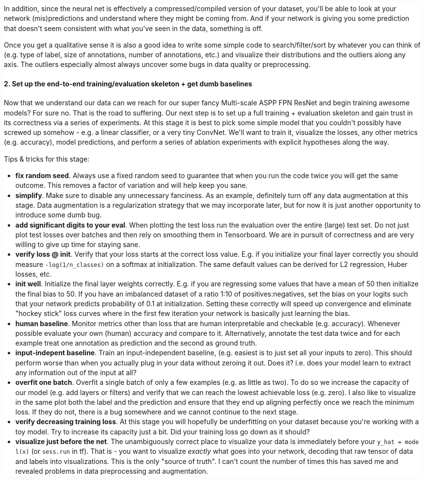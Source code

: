 In addition, since the neural net is effectively a compressed/compiled version of your dataset, you'll be able to look at your network (mis)predictions and understand where they might be coming from. And if your network is giving you some prediction that doesn't seem consistent with what you've seen in the data, something is off.

Once you get a qualitative sense it is also a good idea to write some simple code to search/filter/sort by whatever you can think of (e.g. type of label, size of annotations, number of annotations, etc.) and visualize their distributions and the outliers along any axis. The outliers especially almost always uncover some bugs in data quality or preprocessing.

#### 2. Set up the end-to-end training/evaluation skeleton + get dumb baselines

Now that we understand our data can we reach for our super fancy Multi-scale ASPP FPN ResNet and begin training awesome models? For sure no. That is the road to suffering. Our next step is to set up a full training + evaluation skeleton and gain trust in its correctness via a series of experiments. At this stage it is best to pick some simple model that you couldn't possibly have screwed up somehow - e.g. a linear classifier, or a very tiny ConvNet. We'll want to train it, visualize the losses, any other metrics (e.g. accuracy), model predictions, and perform a series of ablation experiments with explicit hypotheses along the way.

Tips & tricks for this stage:

- **fix random seed**. Always use a fixed random seed to guarantee that when you run the code twice you will get the same outcome. This removes a factor of variation and will help keep you sane.
- **simplify**. Make sure to disable any unnecessary fanciness. As an example, definitely turn off any data augmentation at this stage. Data augmentation is a regularization strategy that we may incorporate later, but for now it is just another opportunity to introduce some dumb bug.
- **add significant digits to your eval**. When plotting the test loss run the evaluation over the entire (large) test set. Do not just plot test losses over batches and then rely on smoothing them in Tensorboard. We are in pursuit of correctness and are very willing to give up time for staying sane.
- **verify loss @ init**. Verify that your loss starts at the correct loss value. E.g. if you initialize your final layer correctly you should measure `-log(1/n_classes)` on a softmax at initialization. The same default values can be derived for L2 regression, Huber losses, etc.
- **init well**. Initialize the final layer weights correctly. E.g. if you are regressing some values that have a mean of 50 then initialize the final bias to 50. If you have an imbalanced dataset of a ratio 1:10 of positives:negatives, set the bias on your logits such that your network predicts probability of 0.1 at initialization. Setting these correctly will speed up convergence and eliminate "hockey stick" loss curves where in the first few iteration your network is basically just learning the bias.
- **human baseline**. Monitor metrics other than loss that are human interpretable and checkable (e.g. accuracy). Whenever possible evaluate your own (human) accuracy and compare to it. Alternatively, annotate the test data twice and for each example treat one annotation as prediction and the second as ground truth.
- **input-indepent baseline**. Train an input-independent baseline, (e.g. easiest is to just set all your inputs to zero). This should perform worse than when you actually plug in your data without zeroing it out. Does it? i.e. does your model learn to extract any information out of the input at all?
- **overfit one batch**. Overfit a single batch of only a few examples (e.g. as little as two). To do so we increase the capacity of our model (e.g. add layers or filters) and verify that we can reach the lowest achievable loss (e.g. zero). I also like to visualize in the same plot both the label and the prediction and ensure that they end up aligning perfectly once we reach the minimum loss. If they do not, there is a bug somewhere and we cannot continue to the next stage.
- **verify decreasing training loss**. At this stage you will hopefully be underfitting on your dataset because you're working with a toy model. Try to increase its capacity just a bit. Did your training loss go down as it should?
- **visualize just before the net**. The unambiguously correct place to visualize your data is immediately before your `y_hat = model(x)` (or `sess.run` in tf). That is - you want to visualize *exactly* what goes into your network, decoding that raw tensor of data and labels into visualizations. This is the only "source of truth". I can't count the number of times this has saved me and revealed problems in data preprocessing and augmentation.